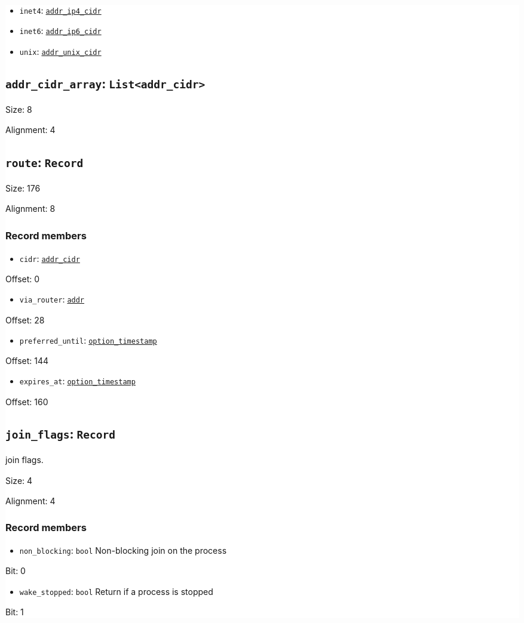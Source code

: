 - <a href="#addr_cidr.inet4" name="addr_cidr.inet4"></a> `inet4`: [`addr_ip4_cidr`](#addr_ip4_cidr)

- <a href="#addr_cidr.inet6" name="addr_cidr.inet6"></a> `inet6`: [`addr_ip6_cidr`](#addr_ip6_cidr)

- <a href="#addr_cidr.unix" name="addr_cidr.unix"></a> `unix`: [`addr_unix_cidr`](#addr_unix_cidr)

## <a href="#addr_cidr_array" name="addr_cidr_array"></a> `addr_cidr_array`: `List<addr_cidr>`

Size: 8

Alignment: 4

## <a href="#route" name="route"></a> `route`: `Record`

Size: 176

Alignment: 8

### Record members
- <a href="#route.cidr" name="route.cidr"></a> `cidr`: [`addr_cidr`](#addr_cidr)

Offset: 0

- <a href="#route.via_router" name="route.via_router"></a> `via_router`: [`addr`](#addr)

Offset: 28

- <a href="#route.preferred_until" name="route.preferred_until"></a> `preferred_until`: [`option_timestamp`](#option_timestamp)

Offset: 144

- <a href="#route.expires_at" name="route.expires_at"></a> `expires_at`: [`option_timestamp`](#option_timestamp)

Offset: 160

## <a href="#join_flags" name="join_flags"></a> `join_flags`: `Record`
join flags.

Size: 4

Alignment: 4

### Record members
- <a href="#join_flags.non_blocking" name="join_flags.non_blocking"></a> `non_blocking`: `bool`
Non-blocking join on the process

Bit: 0

- <a href="#join_flags.wake_stopped" name="join_flags.wake_stopped"></a> `wake_stopped`: `bool`
Return if a process is stopped

Bit: 1
